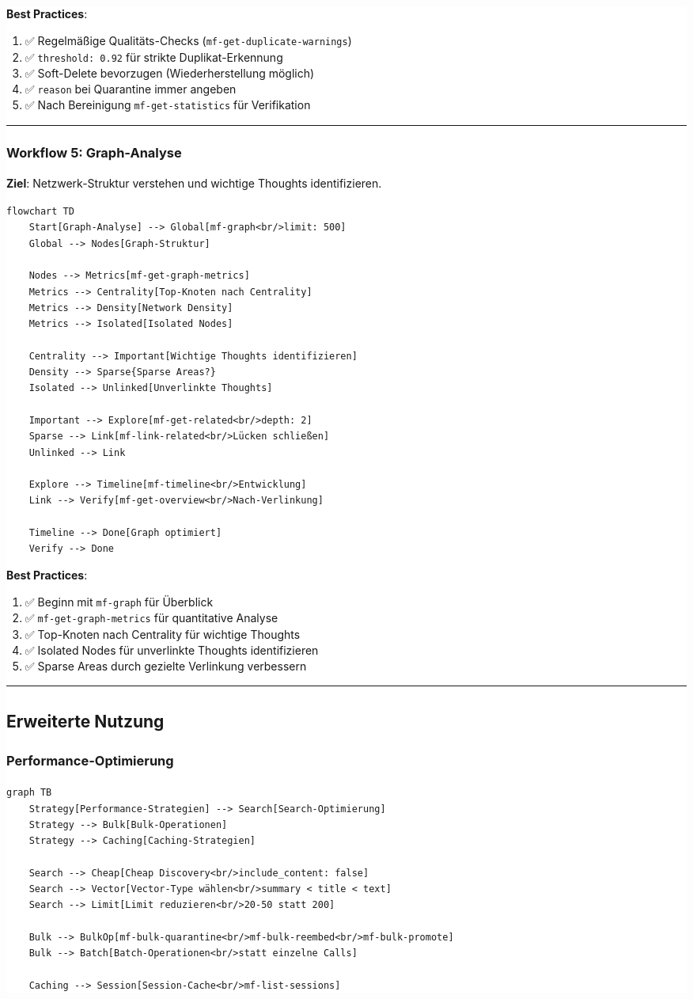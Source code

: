 **Best Practices**:
1. ✅ Regelmäßige Qualitäts-Checks (`mf-get-duplicate-warnings`)
2. ✅ `threshold: 0.92` für strikte Duplikat-Erkennung
3. ✅ Soft-Delete bevorzugen (Wiederherstellung möglich)
4. ✅ `reason` bei Quarantine immer angeben
5. ✅ Nach Bereinigung `mf-get-statistics` für Verifikation

---

### Workflow 5: Graph-Analyse

**Ziel**: Netzwerk-Struktur verstehen und wichtige Thoughts identifizieren.

```mermaid
flowchart TD
    Start[Graph-Analyse] --> Global[mf-graph<br/>limit: 500]
    Global --> Nodes[Graph-Struktur]
    
    Nodes --> Metrics[mf-get-graph-metrics]
    Metrics --> Centrality[Top-Knoten nach Centrality]
    Metrics --> Density[Network Density]
    Metrics --> Isolated[Isolated Nodes]
    
    Centrality --> Important[Wichtige Thoughts identifizieren]
    Density --> Sparse{Sparse Areas?}
    Isolated --> Unlinked[Unverlinkte Thoughts]
    
    Important --> Explore[mf-get-related<br/>depth: 2]
    Sparse --> Link[mf-link-related<br/>Lücken schließen]
    Unlinked --> Link
    
    Explore --> Timeline[mf-timeline<br/>Entwicklung]
    Link --> Verify[mf-get-overview<br/>Nach-Verlinkung]
    
    Timeline --> Done[Graph optimiert]
    Verify --> Done
```

**Best Practices**:
1. ✅ Beginn mit `mf-graph` für Überblick
2. ✅ `mf-get-graph-metrics` für quantitative Analyse
3. ✅ Top-Knoten nach Centrality für wichtige Thoughts
4. ✅ Isolated Nodes für unverlinkte Thoughts identifizieren
5. ✅ Sparse Areas durch gezielte Verlinkung verbessern

---

## Erweiterte Nutzung

### Performance-Optimierung

```mermaid
graph TB
    Strategy[Performance-Strategien] --> Search[Search-Optimierung]
    Strategy --> Bulk[Bulk-Operationen]
    Strategy --> Caching[Caching-Strategien]
    
    Search --> Cheap[Cheap Discovery<br/>include_content: false]
    Search --> Vector[Vector-Type wählen<br/>summary < title < text]
    Search --> Limit[Limit reduzieren<br/>20-50 statt 200]
    
    Bulk --> BulkOp[mf-bulk-quarantine<br/>mf-bulk-reembed<br/>mf-bulk-promote]
    Bulk --> Batch[Batch-Operationen<br/>statt einzelne Calls]
    
    Caching --> Session[Session-Cache<br/>mf-list-sessions]
```